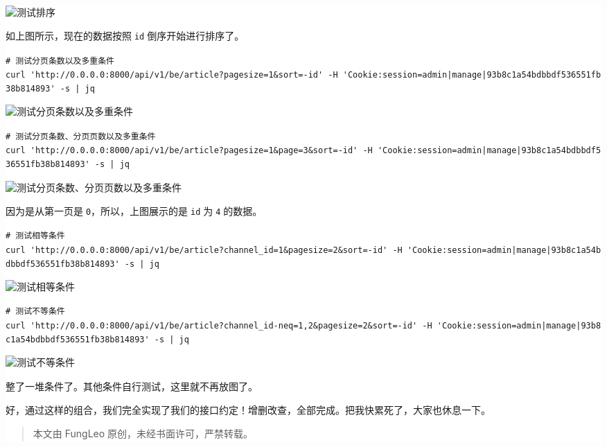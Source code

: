![测试排序](https://raw.githubusercontent.com/fengcms/articles/master/image/41/fd7bf7ddb946c0dc3bf1c1344ce67a.jpg)

如上图所示，现在的数据按照 `id` 倒序开始进行排序了。


```#
# 测试分页条数以及多重条件
curl 'http://0.0.0.0:8000/api/v1/be/article?pagesize=1&sort=-id' -H 'Cookie:session=admin|manage|93b8c1a54bdbbdf536551fb38b814893' -s | jq
```
![测试分页条数以及多重条件](https://raw.githubusercontent.com/fengcms/articles/master/image/f6/fc15da4bd1bb1000e590bd4c9a2af3.jpg)

```#
# 测试分页条数、分页页数以及多重条件
curl 'http://0.0.0.0:8000/api/v1/be/article?pagesize=1&page=3&sort=-id' -H 'Cookie:session=admin|manage|93b8c1a54bdbbdf536551fb38b814893' -s | jq
```

![测试分页条数、分页页数以及多重条件](https://raw.githubusercontent.com/fengcms/articles/master/image/5e/98012508601e72d0b260c3c85ef5eb.jpg)

因为是从第一页是 `0`，所以，上图展示的是 `id` 为 `4` 的数据。

```#
# 测试相等条件
curl 'http://0.0.0.0:8000/api/v1/be/article?channel_id=1&pagesize=2&sort=-id' -H 'Cookie:session=admin|manage|93b8c1a54bdbbdf536551fb38b814893' -s | jq
```

![测试相等条件](https://raw.githubusercontent.com/fengcms/articles/master/image/91/f256736ce047e2c0498c976966cfb9.jpg)

```#
# 测试不等条件
curl 'http://0.0.0.0:8000/api/v1/be/article?channel_id-neq=1,2&pagesize=2&sort=-id' -H 'Cookie:session=admin|manage|93b8c1a54bdbbdf536551fb38b814893' -s | jq
```
![测试不等条件](https://raw.githubusercontent.com/fengcms/articles/master/image/3c/b6ad43cde81a71b69484c40f37b7a8.jpg)

整了一堆条件了。其他条件自行测试，这里就不再放图了。

好，通过这样的组合，我们完全实现了我们的接口约定！增删改查，全部完成。把我快累死了，大家也休息一下。

> 本文由 FungLeo 原创，未经书面许可，严禁转载。


